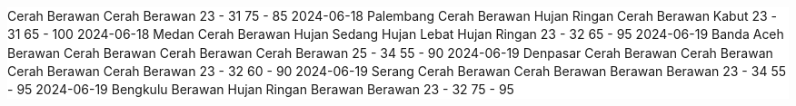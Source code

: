 <td style="text-align: left;">Cerah Berawan</td>
<td style="text-align: left;">Cerah Berawan</td>
<td style="text-align: left;">23 - 31</td>
<td style="text-align: left;">75 - 85</td>
</tr>
<tr class="odd">
<td style="text-align: left;">2024-06-18</td>
<td style="text-align: left;">Palembang</td>
<td style="text-align: left;">Cerah Berawan</td>
<td style="text-align: left;">Hujan Ringan</td>
<td style="text-align: left;">Cerah Berawan</td>
<td style="text-align: left;">Kabut</td>
<td style="text-align: left;">23 - 31</td>
<td style="text-align: left;">65 - 100</td>
</tr>
<tr class="even">
<td style="text-align: left;">2024-06-18</td>
<td style="text-align: left;">Medan</td>
<td style="text-align: left;">Cerah Berawan</td>
<td style="text-align: left;">Hujan Sedang</td>
<td style="text-align: left;">Hujan Lebat</td>
<td style="text-align: left;">Hujan Ringan</td>
<td style="text-align: left;">23 - 32</td>
<td style="text-align: left;">65 - 95</td>
</tr>
<tr class="odd">
<td style="text-align: left;">2024-06-19</td>
<td style="text-align: left;">Banda Aceh</td>
<td style="text-align: left;">Berawan</td>
<td style="text-align: left;">Cerah Berawan</td>
<td style="text-align: left;">Cerah Berawan</td>
<td style="text-align: left;">Cerah Berawan</td>
<td style="text-align: left;">25 - 34</td>
<td style="text-align: left;">55 - 90</td>
</tr>
<tr class="even">
<td style="text-align: left;">2024-06-19</td>
<td style="text-align: left;">Denpasar</td>
<td style="text-align: left;">Cerah Berawan</td>
<td style="text-align: left;">Cerah Berawan</td>
<td style="text-align: left;">Cerah Berawan</td>
<td style="text-align: left;">Cerah Berawan</td>
<td style="text-align: left;">23 - 32</td>
<td style="text-align: left;">60 - 90</td>
</tr>
<tr class="odd">
<td style="text-align: left;">2024-06-19</td>
<td style="text-align: left;">Serang</td>
<td style="text-align: left;">Cerah Berawan</td>
<td style="text-align: left;">Cerah Berawan</td>
<td style="text-align: left;">Berawan</td>
<td style="text-align: left;">Berawan</td>
<td style="text-align: left;">23 - 34</td>
<td style="text-align: left;">55 - 95</td>
</tr>
<tr class="even">
<td style="text-align: left;">2024-06-19</td>
<td style="text-align: left;">Bengkulu</td>
<td style="text-align: left;">Berawan</td>
<td style="text-align: left;">Hujan Ringan</td>
<td style="text-align: left;">Berawan</td>
<td style="text-align: left;">Berawan</td>
<td style="text-align: left;">23 - 32</td>
<td style="text-align: left;">75 - 95</td>